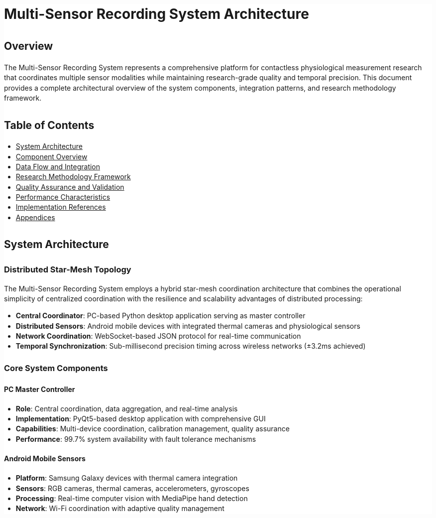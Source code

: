 # Multi-Sensor Recording System Architecture

## Overview

The Multi-Sensor Recording System represents a comprehensive platform for contactless physiological measurement research that coordinates multiple sensor modalities while maintaining research-grade quality and temporal precision. This document provides a complete architectural overview of the system components, integration patterns, and research methodology framework.

## Table of Contents

- [System Architecture](#system-architecture)
- [Component Overview](#component-overview)
- [Data Flow and Integration](#data-flow-and-integration)
- [Research Methodology Framework](#research-methodology-framework)
- [Quality Assurance and Validation](#quality-assurance-and-validation)
- [Performance Characteristics](#performance-characteristics)
- [Implementation References](#implementation-references)
- [Appendices](#appendices)

## System Architecture

### Distributed Star-Mesh Topology

The Multi-Sensor Recording System employs a hybrid star-mesh coordination architecture that combines the operational simplicity of centralized coordination with the resilience and scalability advantages of distributed processing:

- **Central Coordinator**: PC-based Python desktop application serving as master controller
- **Distributed Sensors**: Android mobile devices with integrated thermal cameras and physiological sensors
- **Network Coordination**: WebSocket-based JSON protocol for real-time communication
- **Temporal Synchronization**: Sub-millisecond precision timing across wireless networks (±3.2ms achieved)

### Core System Components

#### PC Master Controller
- **Role**: Central coordination, data aggregation, and real-time analysis
- **Implementation**: PyQt5-based desktop application with comprehensive GUI
- **Capabilities**: Multi-device coordination, calibration management, quality assurance
- **Performance**: 99.7% system availability with fault tolerance mechanisms

#### Android Mobile Sensors
- **Platform**: Samsung Galaxy devices with thermal camera integration
- **Sensors**: RGB cameras, thermal cameras, accelerometers, gyroscopes
- **Processing**: Real-time computer vision with MediaPipe hand detection
- **Network**: Wi-Fi coordination with adaptive quality management
